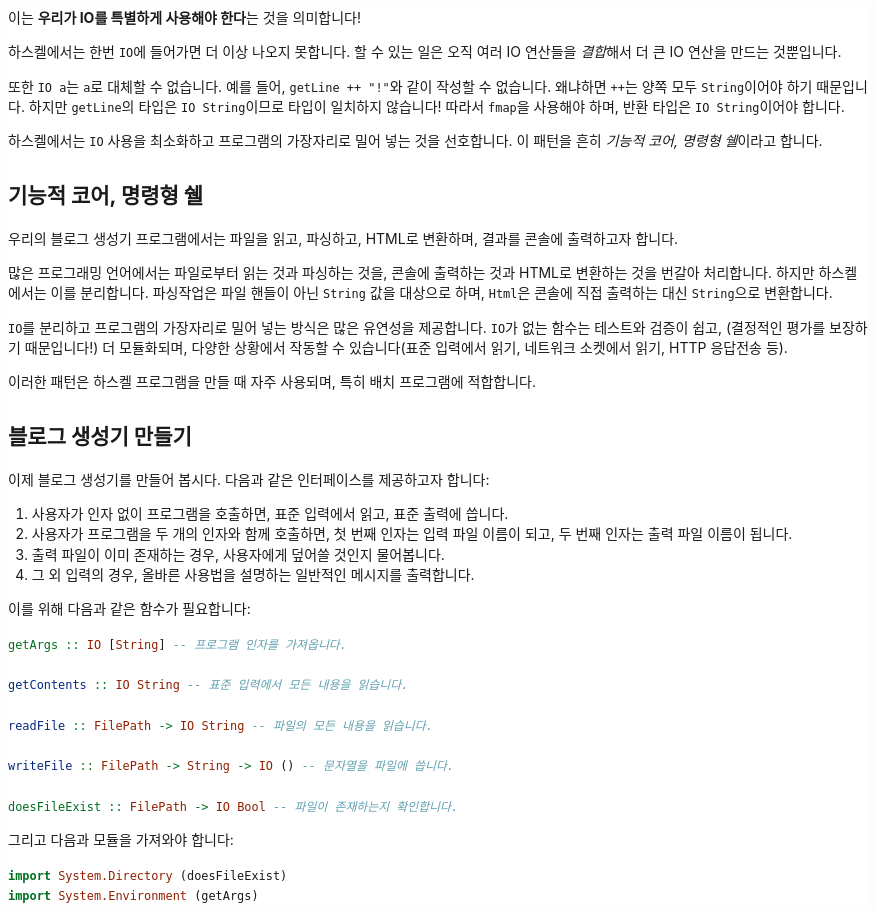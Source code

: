 이는 **우리가 IO를 특별하게 사용해야 한다**는 것을 의미합니다!

하스켈에서는 한번 `IO`에 들어가면 더 이상 나오지 못합니다.
할 수 있는 일은 오직 여러 IO 연산들을 *결합*해서 더 큰 IO 연산을 만드는 것뿐입니다.

또한 `IO a`는 `a`로 대체할 수 없습니다.
예를 들어, `getLine ++ "!"`와 같이 작성할 수 없습니다.
왜냐하면 `++`는 양쪽 모두 `String`이어야 하기 때문입니다.
하지만 `getLine`의 타입은 `IO String`이므로 타입이 일치하지 않습니다!
따라서 `fmap`을 사용해야 하며, 반환 타입은 `IO String`이어야 합니다.

하스켈에서는 `IO` 사용을 최소화하고 프로그램의 가장자리로 밀어 넣는 것을 선호합니다.
이 패턴을 흔히 *기능적 코어, 명령형 쉘*이라고 합니다.

## 기능적 코어, 명령형 쉘

우리의 블로그 생성기 프로그램에서는 파일을 읽고, 파싱하고, HTML로 변환하며, 결과를 콘솔에 출력하고자 합니다.

많은 프로그래밍 언어에서는 파일로부터 읽는 것과 파싱하는 것을, 콘솔에 출력하는 것과 HTML로 변환하는 것을 번갈아 처리합니다.
하지만 하스켈에서는 이를 분리합니다.
파싱작업은 파일 핸들이 아닌 `String` 값을 대상으로 하며, `Html`은 콘솔에 직접 출력하는 대신 `String`으로 변환합니다.

`IO`를 분리하고 프로그램의 가장자리로 밀어 넣는 방식은 많은 유연성을 제공합니다.
`IO`가 없는 함수는 테스트와 검증이 쉽고, (결정적인 평가를 보장하기 때문입니다!)
더 모듈화되며, 다양한 상황에서 작동할 수 있습니다(표준 입력에서 읽기, 네트워크 소켓에서 읽기, HTTP 응답전송 등).

이러한 패턴은 하스켈 프로그램을 만들 때 자주 사용되며, 특히 배치 프로그램에 적합합니다.

## 블로그 생성기 만들기

이제 블로그 생성기를 만들어 봅시다.
다음과 같은 인터페이스를 제공하고자 합니다:

1. 사용자가 인자 없이 프로그램을 호출하면, 표준 입력에서 읽고, 표준 출력에 씁니다.
2. 사용자가 프로그램을 두 개의 인자와 함께 호출하면, 첫 번째 인자는 입력 파일 이름이 되고, 두 번째 인자는 출력 파일 이름이 됩니다.
3. 출력 파일이 이미 존재하는 경우, 사용자에게 덮어쓸 것인지 물어봅니다.
4. 그 외 입력의 경우, 올바른 사용법을 설명하는 일반적인 메시지를 출력합니다.

이를 위해 다음과 같은 함수가 필요합니다:

```haskell
getArgs :: IO [String] -- 프로그램 인자를 가져옵니다.

getContents :: IO String -- 표준 입력에서 모든 내용을 읽습니다.

readFile :: FilePath -> IO String -- 파일의 모든 내용을 읽습니다.

writeFile :: FilePath -> String -> IO () -- 문자열을 파일에 씁니다.

doesFileExist :: FilePath -> IO Bool -- 파일이 존재하는지 확인합니다.
```

그리고 다음과 모듈을 가져와야 합니다:

```haskell
import System.Directory (doesFileExist)
import System.Environment (getArgs)
```
